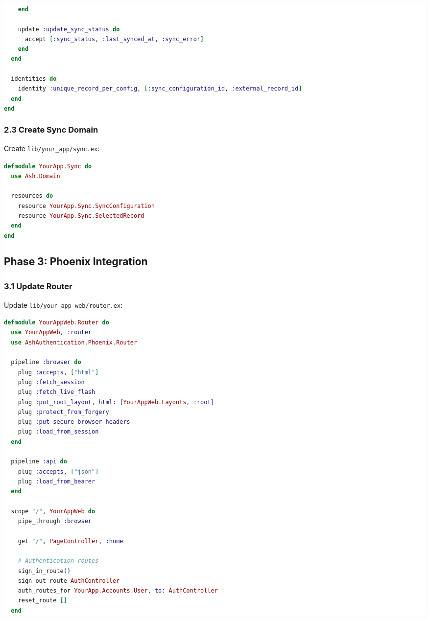 ```elixir
    end

    update :update_sync_status do
      accept [:sync_status, :last_synced_at, :sync_error]
    end
  end

  identities do
    identity :unique_record_per_config, [:sync_configuration_id, :external_record_id]
  end
end
```

### 2.3 Create Sync Domain
Create `lib/your_app/sync.ex`:
```elixir
defmodule YourApp.Sync do
  use Ash.Domain

  resources do
    resource YourApp.Sync.SyncConfiguration
    resource YourApp.Sync.SelectedRecord
  end
end
```

## Phase 3: Phoenix Integration

### 3.1 Update Router
Update `lib/your_app_web/router.ex`:
```elixir
defmodule YourAppWeb.Router do
  use YourAppWeb, :router
  use AshAuthentication.Phoenix.Router

  pipeline :browser do
    plug :accepts, ["html"]
    plug :fetch_session
    plug :fetch_live_flash
    plug :put_root_layout, html: {YourAppWeb.Layouts, :root}
    plug :protect_from_forgery
    plug :put_secure_browser_headers
    plug :load_from_session
  end

  pipeline :api do
    plug :accepts, ["json"]
    plug :load_from_bearer
  end

  scope "/", YourAppWeb do
    pipe_through :browser

    get "/", PageController, :home

    # Authentication routes
    sign_in_route()
    sign_out_route AuthController
    auth_routes_for YourApp.Accounts.User, to: AuthController
    reset_route []
  end

```